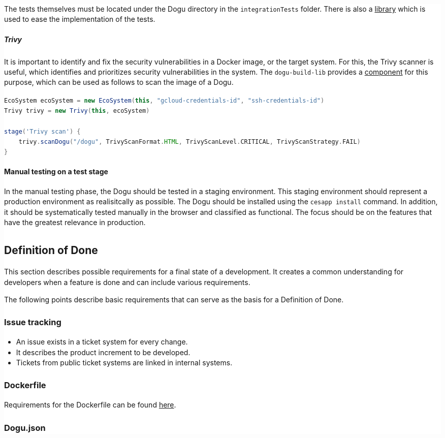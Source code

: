 The tests themselves must be located under the Dogu directory in the `integrationTests` folder.
There is also a [library][dogu-integration-lib] which is used to ease the implementation of the tests.

[dogu-integration-lib]: https://github.com/cloudogu/dogu-integration-test-library

##### Trivy

It is important to identify and fix the security vulnerabilities in a Docker image, or the target system.
For this, the Trivy scanner is useful, which identifies and prioritizes security vulnerabilities in the system.
The `dogu-build-lib` provides a [component][trivy] for this purpose, which can be used as follows to scan the image of a
Dogu.

```groovy
EcoSystem ecoSystem = new EcoSystem(this, "gcloud-credentials-id", "ssh-credentials-id")
Trivy trivy = new Trivy(this, ecoSystem)

stage('Trivy scan') {
    trivy.scanDogu("/dogu", TrivyScanFormat.HTML, TrivyScanLevel.CRITICAL, TrivyScanStrategy.FAIL)
}
```

[trivy]: https://github.com/cloudogu/dogu-build-lib/blob/develop/docs/development/trivy_de.md

#### Manual testing on a test stage

In the manual testing phase, the Dogu should be tested in a staging environment.
This staging environment should represent a production environment as realisitcally as possible.
The Dogu should be installed using the `cesapp install` command.
In addition, it should be systematically tested manually in the browser and classified as functional.
The focus should be on the features that have the greatest relevance in production.

## Definition of Done

This section describes possible requirements for a final state of a development.
It creates a common understanding for developers when a feature is done and can include various requirements.

The following points describe basic requirements that can serve as the basis for a Definition of Done.

### Issue tracking

- An issue exists in a ticket system for every change.
- It describes the product increment to be developed.
- Tickets from public ticket systems are linked in internal systems.

### Dockerfile

Requirements for the Dockerfile can be found [here](interesting_aspects_en.md#container-images).

### Dogu.json


[makefiles]: https://github.com/cloudogu/makefiles
[ces-build-lib]: https://github.com/cloudogu/ces-build-lib
[dogu-build-lib]: https://github.com/cloudogu/dogu-build-lib
[bats]: https://github.com/bats-core/bats-core